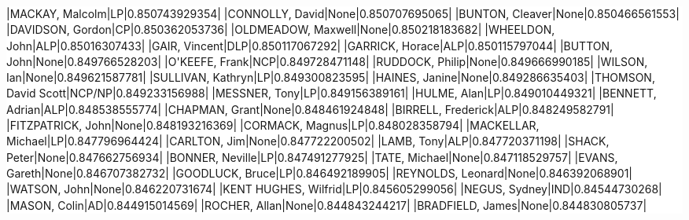 |MACKAY, Malcolm|LP|0.850743929354|
|CONNOLLY, David|None|0.850707695065|
|BUNTON, Cleaver|None|0.850466561553|
|DAVIDSON, Gordon|CP|0.850362053736|
|OLDMEADOW, Maxwell|None|0.850218183682|
|WHEELDON, John|ALP|0.85016307433|
|GAIR, Vincent|DLP|0.850117067292|
|GARRICK, Horace|ALP|0.850115797044|
|BUTTON, John|None|0.849766528203|
|O'KEEFE, Frank|NCP|0.849728471148|
|RUDDOCK, Philip|None|0.849666990185|
|WILSON, Ian|None|0.849621587781|
|SULLIVAN, Kathryn|LP|0.849300823595|
|HAINES, Janine|None|0.849286635403|
|THOMSON, David Scott|NCP/NP|0.849233156988|
|MESSNER, Tony|LP|0.849156389161|
|HULME, Alan|LP|0.849010449321|
|BENNETT, Adrian|ALP|0.848538555774|
|CHAPMAN, Grant|None|0.848461924848|
|BIRRELL, Frederick|ALP|0.848249582791|
|FITZPATRICK, John|None|0.848193216369|
|CORMACK, Magnus|LP|0.848028358794|
|MACKELLAR, Michael|LP|0.847796964424|
|CARLTON, Jim|None|0.847722200502|
|LAMB, Tony|ALP|0.847720371198|
|SHACK, Peter|None|0.847662756934|
|BONNER, Neville|LP|0.847491277925|
|TATE, Michael|None|0.847118529757|
|EVANS, Gareth|None|0.846707382732|
|GOODLUCK, Bruce|LP|0.846492189905|
|REYNOLDS, Leonard|None|0.846392068901|
|WATSON, John|None|0.846220731674|
|KENT HUGHES, Wilfrid|LP|0.845605299056|
|NEGUS, Sydney|IND|0.84544730268|
|MASON, Colin|AD|0.844915014569|
|ROCHER, Allan|None|0.844843244217|
|BRADFIELD, James|None|0.844830805737|
